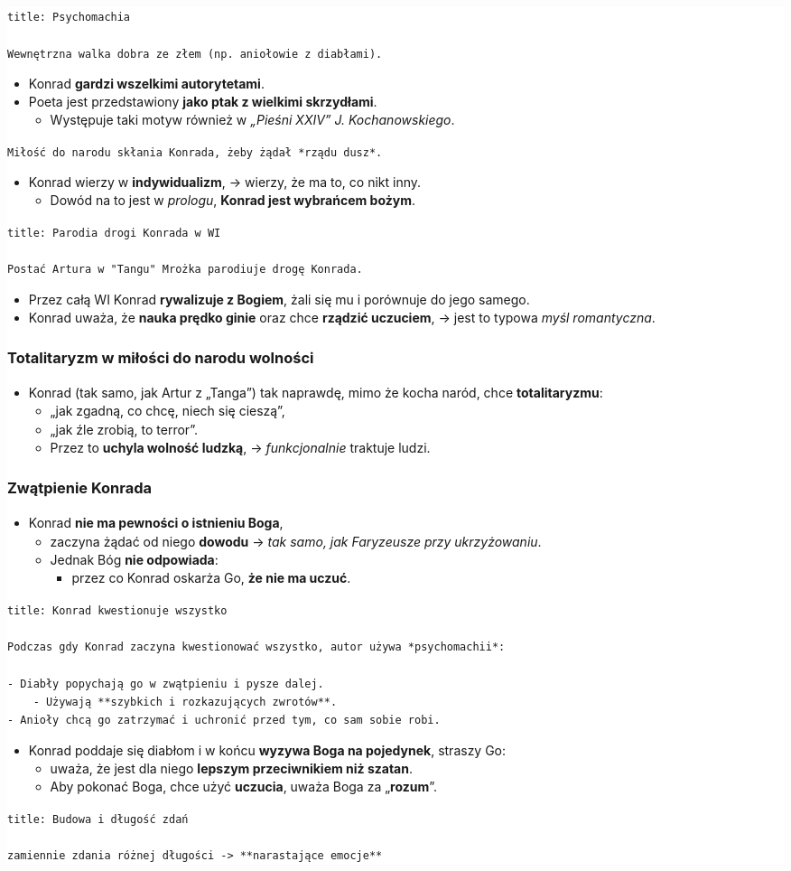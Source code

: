 ```ad-note
title: Psychomachia

Wewnętrzna walka dobra ze złem (np. aniołowie z diabłami).
```

- Konrad **gardzi wszelkimi autorytetami**.
- Poeta jest przedstawiony **jako ptak z wielkimi skrzydłami**.
	- Występuje taki motyw również w *„Pieśni XXIV” J. Kochanowskiego*.

```ad-info
Miłość do narodu skłania Konrada, żeby żądał *rządu dusz*.
```

- Konrad wierzy w **indywidualizm**, → wierzy, że ma to, co nikt inny.
	- Dowód na to jest w *prologu*, **Konrad jest wybrańcem bożym**.

```ad-tip
title: Parodia drogi Konrada w WI

Postać Artura w "Tangu" Mrożka parodiuje drogę Konrada.
```

- Przez całą WI Konrad **rywalizuje z Bogiem**, żali się mu i porównuje do jego samego.
- Konrad uważa, że **nauka prędko ginie** oraz chce **rządzić uczuciem**, → jest to typowa *myśl romantyczna*.

### Totalitaryzm w miłości do narodu wolności

- Konrad (tak samo, jak Artur z „Tanga”) tak naprawdę, mimo że kocha naród, chce **totalitaryzmu**:
	- „jak zgadną, co chcę, niech się cieszą”,
	- „jak źle zrobią, to terror”.
	- Przez to **uchyla wolność ludzką**, → *funkcjonalnie* traktuje ludzi.

### Zwątpienie Konrada

- Konrad **nie ma pewności o istnieniu Boga**,
	- zaczyna żądać od niego **dowodu** → *tak samo, jak Faryzeusze przy ukrzyżowaniu*.
	- Jednak Bóg **nie odpowiada**:
		- przez co Konrad oskarża Go, **że nie ma uczuć**.

```ad-note
title: Konrad kwestionuje wszystko

Podczas gdy Konrad zaczyna kwestionować wszystko, autor używa *psychomachii*:

- Diabły popychają go w zwątpieniu i pysze dalej.
	- Używają **szybkich i rozkazujących zwrotów**.
- Anioły chcą go zatrzymać i uchronić przed tym, co sam sobie robi.

```

- Konrad poddaje się diabłom i w końcu **wyzywa Boga na pojedynek**, straszy Go:
	- uważa, że jest dla niego **lepszym przeciwnikiem niż szatan**.
	- Aby pokonać Boga, chce użyć **uczucia**, uważa Boga za „**rozum**”.

```ad-tip
title: Budowa i długość zdań

zamiennie zdania różnej długości -> **narastające emocje**

```

